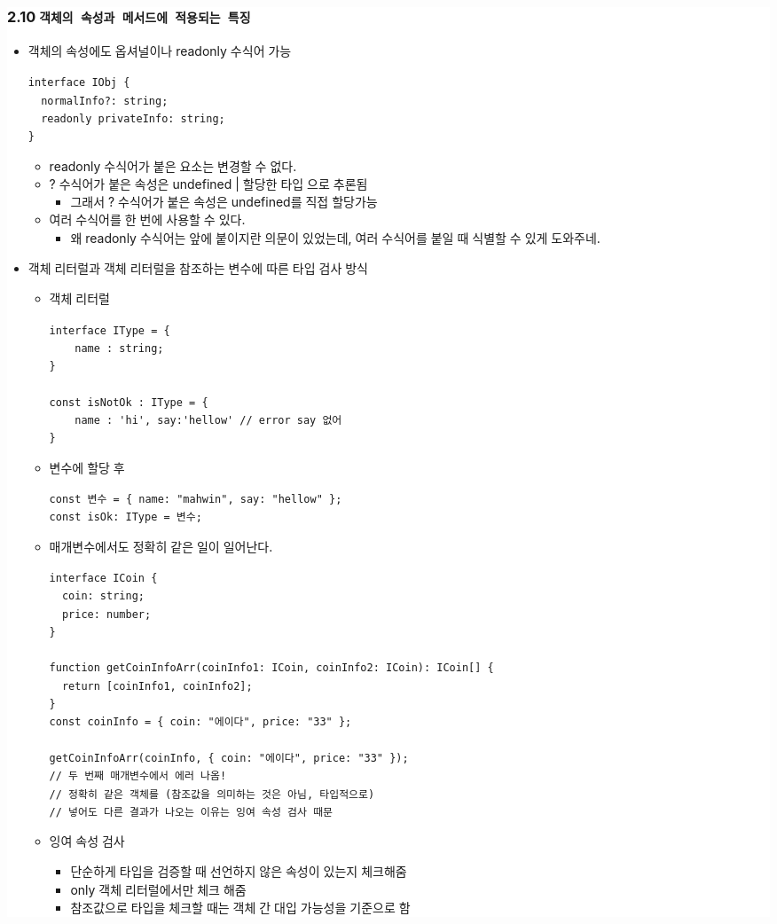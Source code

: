### 2.10 `객체의 속성과 메서드에 적용되는 특징`

- 객체의 속성에도 옵셔널이나 readonly 수식어 가능
  ```tsx
  interface IObj {
    normalInfo?: string;
    readonly privateInfo: string;
  }
  ```
  - readonly 수식어가 붙은 요소는 변경할 수 없다.
  - ? 수식어가 붙은 속성은 undefined | 할당한 타입 으로 추론됨
    - 그래서 ? 수식어가 붙은 속성은 undefined를 직접 할당가능
  - 여러 수식어를 한 번에 사용할 수 있다.
    - 왜 readonly 수식어는 앞에 붙이지란 의문이 있었는데, 여러 수식어를 붙일 때 식별할 수 있게 도와주네.
- 객체 리터럴과 객체 리터럴을 참조하는 변수에 따른 타입 검사 방식

  - 객체 리터럴

    ```tsx
    interface IType = {
    	name : string;
    }

    const isNotOk : IType = {
    	name : 'hi', say:'hellow' // error say 없어
    }
    ```

  - 변수에 할당 후
    ```tsx
    const 변수 = { name: "mahwin", say: "hellow" };
    const isOk: IType = 변수;
    ```
  - 매개변수에서도 정확히 같은 일이 일어난다.

    ```tsx
    interface ICoin {
      coin: string;
      price: number;
    }

    function getCoinInfoArr(coinInfo1: ICoin, coinInfo2: ICoin): ICoin[] {
      return [coinInfo1, coinInfo2];
    }
    const coinInfo = { coin: "에이다", price: "33" };

    getCoinInfoArr(coinInfo, { coin: "에이다", price: "33" });
    // 두 번째 매개변수에서 에러 나옴!
    // 정확히 같은 객체를 (참조값을 의미하는 것은 아님, 타입적으로)
    // 넣어도 다른 결과가 나오는 이유는 잉여 속성 검사 때문
    ```

  - 잉여 속성 검사
    - 단순하게 타입을 검증할 때 선언하지 않은 속성이 있는지 체크해줌
    - only 객체 리터럴에서만 체크 해줌
    - 참조값으로 타입을 체크할 때는 객체 간 대입 가능성을 기준으로 함


  [key in keyof numArrType]: numArrType[key];